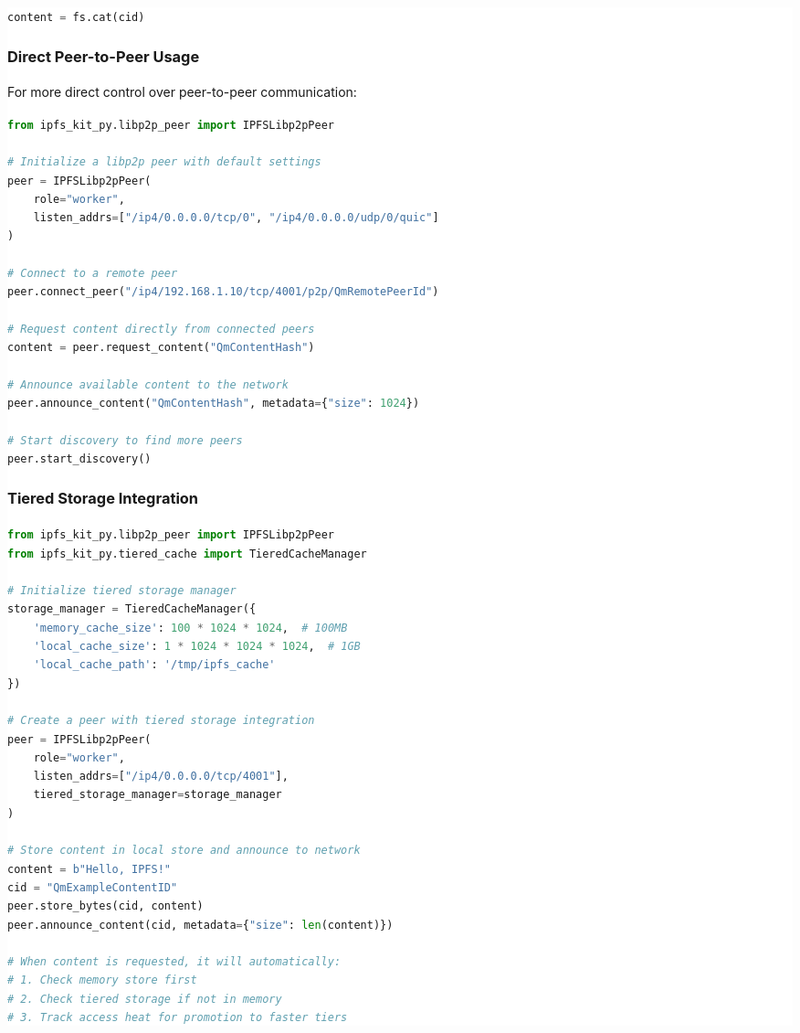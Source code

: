 ```python
content = fs.cat(cid)
```

### Direct Peer-to-Peer Usage

For more direct control over peer-to-peer communication:

```python
from ipfs_kit_py.libp2p_peer import IPFSLibp2pPeer

# Initialize a libp2p peer with default settings
peer = IPFSLibp2pPeer(
    role="worker",
    listen_addrs=["/ip4/0.0.0.0/tcp/0", "/ip4/0.0.0.0/udp/0/quic"]
)

# Connect to a remote peer
peer.connect_peer("/ip4/192.168.1.10/tcp/4001/p2p/QmRemotePeerId")

# Request content directly from connected peers
content = peer.request_content("QmContentHash")

# Announce available content to the network
peer.announce_content("QmContentHash", metadata={"size": 1024})

# Start discovery to find more peers
peer.start_discovery()
```

### Tiered Storage Integration

```python
from ipfs_kit_py.libp2p_peer import IPFSLibp2pPeer
from ipfs_kit_py.tiered_cache import TieredCacheManager

# Initialize tiered storage manager
storage_manager = TieredCacheManager({
    'memory_cache_size': 100 * 1024 * 1024,  # 100MB
    'local_cache_size': 1 * 1024 * 1024 * 1024,  # 1GB
    'local_cache_path': '/tmp/ipfs_cache'
})

# Create a peer with tiered storage integration
peer = IPFSLibp2pPeer(
    role="worker",
    listen_addrs=["/ip4/0.0.0.0/tcp/4001"],
    tiered_storage_manager=storage_manager
)

# Store content in local store and announce to network
content = b"Hello, IPFS!"
cid = "QmExampleContentID"
peer.store_bytes(cid, content)
peer.announce_content(cid, metadata={"size": len(content)})

# When content is requested, it will automatically:
# 1. Check memory store first
# 2. Check tiered storage if not in memory
# 3. Track access heat for promotion to faster tiers
```
